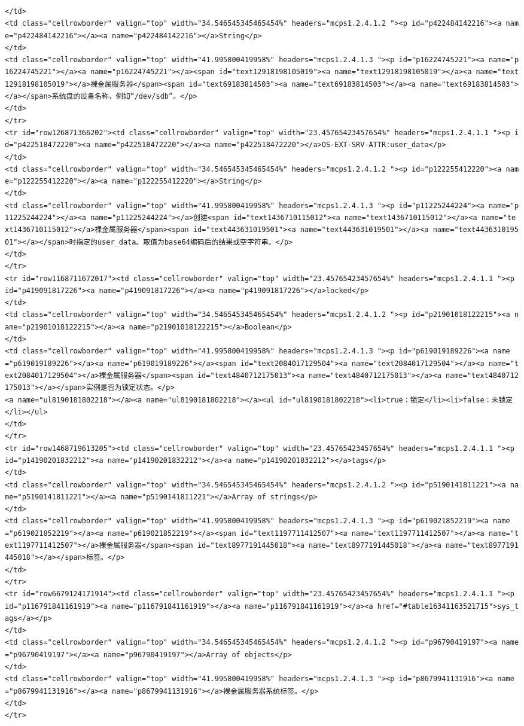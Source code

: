     </td>
    <td class="cellrowborder" valign="top" width="34.546545345465454%" headers="mcps1.2.4.1.2 "><p id="p422484142216"><a name="p422484142216"></a><a name="p422484142216"></a>String</p>
    </td>
    <td class="cellrowborder" valign="top" width="41.995800419958%" headers="mcps1.2.4.1.3 "><p id="p16224745221"><a name="p16224745221"></a><a name="p16224745221"></a><span id="text12918198105019"><a name="text12918198105019"></a><a name="text12918198105019"></a>裸金属服务器</span><span id="text69183814503"><a name="text69183814503"></a><a name="text69183814503"></a></span>系统盘的设备名称，例如“/dev/sdb”。</p>
    </td>
    </tr>
    <tr id="row126871366202"><td class="cellrowborder" valign="top" width="23.45765423457654%" headers="mcps1.2.4.1.1 "><p id="p422518472220"><a name="p422518472220"></a><a name="p422518472220"></a>OS-EXT-SRV-ATTR:user_data</p>
    </td>
    <td class="cellrowborder" valign="top" width="34.546545345465454%" headers="mcps1.2.4.1.2 "><p id="p122255412220"><a name="p122255412220"></a><a name="p122255412220"></a>String</p>
    </td>
    <td class="cellrowborder" valign="top" width="41.995800419958%" headers="mcps1.2.4.1.3 "><p id="p11225244224"><a name="p11225244224"></a><a name="p11225244224"></a>创建<span id="text1436710115012"><a name="text1436710115012"></a><a name="text1436710115012"></a>裸金属服务器</span><span id="text443631019501"><a name="text443631019501"></a><a name="text443631019501"></a></span>时指定的user_data。取值为base64编码后的结果或空字符串。</p>
    </td>
    </tr>
    <tr id="row1168711672017"><td class="cellrowborder" valign="top" width="23.45765423457654%" headers="mcps1.2.4.1.1 "><p id="p419091817226"><a name="p419091817226"></a><a name="p419091817226"></a>locked</p>
    </td>
    <td class="cellrowborder" valign="top" width="34.546545345465454%" headers="mcps1.2.4.1.2 "><p id="p21901018122215"><a name="p21901018122215"></a><a name="p21901018122215"></a>Boolean</p>
    </td>
    <td class="cellrowborder" valign="top" width="41.995800419958%" headers="mcps1.2.4.1.3 "><p id="p619019189226"><a name="p619019189226"></a><a name="p619019189226"></a><span id="text2084017129504"><a name="text2084017129504"></a><a name="text2084017129504"></a>裸金属服务器</span><span id="text4840712175013"><a name="text4840712175013"></a><a name="text4840712175013"></a></span>实例是否为锁定状态。</p>
    <a name="ul8190181802218"></a><a name="ul8190181802218"></a><ul id="ul8190181802218"><li>true：锁定</li><li>false：未锁定</li></ul>
    </td>
    </tr>
    <tr id="row1468719613205"><td class="cellrowborder" valign="top" width="23.45765423457654%" headers="mcps1.2.4.1.1 "><p id="p14190201832212"><a name="p14190201832212"></a><a name="p14190201832212"></a>tags</p>
    </td>
    <td class="cellrowborder" valign="top" width="34.546545345465454%" headers="mcps1.2.4.1.2 "><p id="p5190141811221"><a name="p5190141811221"></a><a name="p5190141811221"></a>Array of strings</p>
    </td>
    <td class="cellrowborder" valign="top" width="41.995800419958%" headers="mcps1.2.4.1.3 "><p id="p619021852219"><a name="p619021852219"></a><a name="p619021852219"></a><span id="text1197711412507"><a name="text1197711412507"></a><a name="text1197711412507"></a>裸金属服务器</span><span id="text8977191445018"><a name="text8977191445018"></a><a name="text8977191445018"></a></span>标签。</p>
    </td>
    </tr>
    <tr id="row6679124171914"><td class="cellrowborder" valign="top" width="23.45765423457654%" headers="mcps1.2.4.1.1 "><p id="p116791841161919"><a name="p116791841161919"></a><a name="p116791841161919"></a><a href="#table16341163521715">sys_tags</a></p>
    </td>
    <td class="cellrowborder" valign="top" width="34.546545345465454%" headers="mcps1.2.4.1.2 "><p id="p96790419197"><a name="p96790419197"></a><a name="p96790419197"></a>Array of objects</p>
    </td>
    <td class="cellrowborder" valign="top" width="41.995800419958%" headers="mcps1.2.4.1.3 "><p id="p8679941131916"><a name="p8679941131916"></a><a name="p8679941131916"></a>裸金属服务器系统标签。</p>
    </td>
    </tr>